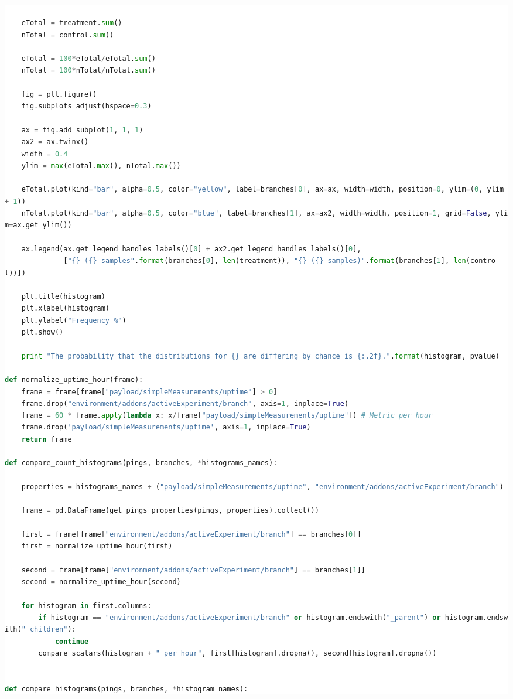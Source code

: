 ```python
    
    eTotal = treatment.sum()
    nTotal = control.sum()
        
    eTotal = 100*eTotal/eTotal.sum()
    nTotal = 100*nTotal/nTotal.sum()
        
    fig = plt.figure()
    fig.subplots_adjust(hspace=0.3)
        
    ax = fig.add_subplot(1, 1, 1)
    ax2 = ax.twinx()
    width = 0.4
    ylim = max(eTotal.max(), nTotal.max())
        
    eTotal.plot(kind="bar", alpha=0.5, color="yellow", label=branches[0], ax=ax, width=width, position=0, ylim=(0, ylim + 1))
    nTotal.plot(kind="bar", alpha=0.5, color="blue", label=branches[1], ax=ax2, width=width, position=1, grid=False, ylim=ax.get_ylim())
        
    ax.legend(ax.get_legend_handles_labels()[0] + ax2.get_legend_handles_labels()[0],
              ["{} ({} samples".format(branches[0], len(treatment)), "{} ({} samples)".format(branches[1], len(control))])

    plt.title(histogram)
    plt.xlabel(histogram)
    plt.ylabel("Frequency %")
    plt.show()
        
    print "The probability that the distributions for {} are differing by chance is {:.2f}.".format(histogram, pvalue)
    
def normalize_uptime_hour(frame):
    frame = frame[frame["payload/simpleMeasurements/uptime"] > 0]
    frame.drop("environment/addons/activeExperiment/branch", axis=1, inplace=True)
    frame = 60 * frame.apply(lambda x: x/frame["payload/simpleMeasurements/uptime"]) # Metric per hour
    frame.drop('payload/simpleMeasurements/uptime', axis=1, inplace=True)
    return frame
    
def compare_count_histograms(pings, branches, *histograms_names):
    
    properties = histograms_names + ("payload/simpleMeasurements/uptime", "environment/addons/activeExperiment/branch")

    frame = pd.DataFrame(get_pings_properties(pings, properties).collect())

    first = frame[frame["environment/addons/activeExperiment/branch"] == branches[0]]
    first = normalize_uptime_hour(first)
    
    second = frame[frame["environment/addons/activeExperiment/branch"] == branches[1]]
    second = normalize_uptime_hour(second)
    
    for histogram in first.columns:
        if histogram == "environment/addons/activeExperiment/branch" or histogram.endswith("_parent") or histogram.endswith("_children"):
            continue
        compare_scalars(histogram + " per hour", first[histogram].dropna(), second[histogram].dropna())

        
def compare_histograms(pings, branches, *histogram_names):
```